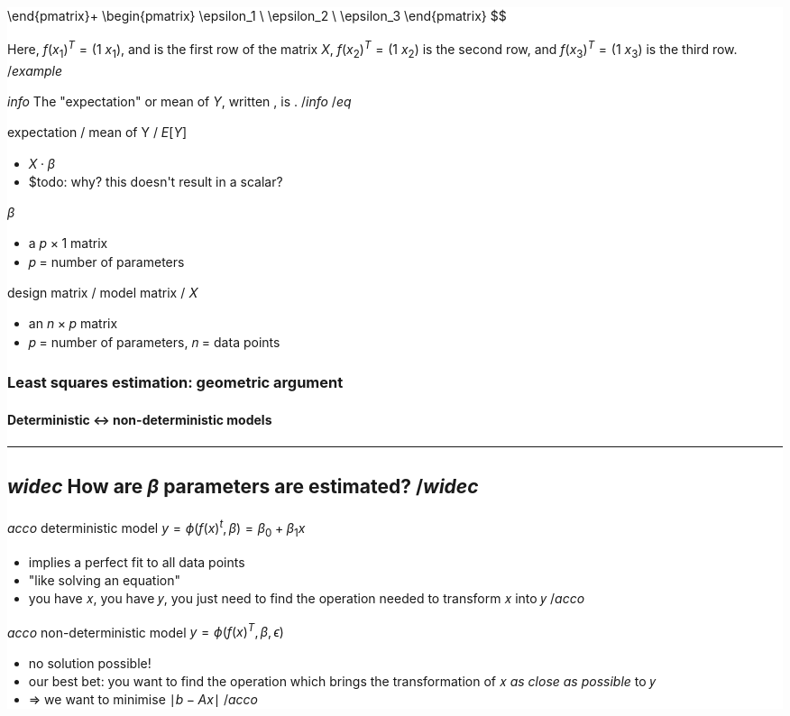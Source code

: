 \end{pmatrix}+ 
\begin{pmatrix}
\epsilon_1 \\
\epsilon_2 \\
\epsilon_3
\end{pmatrix}
$$

Here, $f(x_1)^T = (1~x_1)$, and is the first row of the matrix $X$, 
$f(x_2)^T = (1~x_2)$ is the second row, and 
$f(x_3)^T = (1~x_3)$ is the third row.
$/example$

$info$
The "expectation" or mean of $Y$, written , is .
$/info$
$/eq$

expectation / mean of Y / $E[Y]$
- $X \cdot \beta$
- $todo: why? this doesn't result in a scalar?

$\beta$
- a $p \times 1$ matrix
- 𝑝 = number of parameters

design matrix / model matrix / 𝑋
- an $n \times p$ matrix
- 𝑝 = number of parameters, 𝑛 = data points

### Least squares estimation: geometric argument

#### Deterministic <-> non-deterministic models

----
$widec$
How are $\beta$ parameters are estimated?
$/widec$
----

$acco$
deterministic model $y=\phi(f(x)^t,\beta)=\beta_0+\beta_1x$
- implies a perfect fit to all data points
- "like solving an equation"
- you have 𝑥, you have 𝑦, you just need to find the operation needed to transform 𝑥 into 𝑦
$/acco$

$acco$
non-deterministic model $y=\phi(f(x)^T,\beta,\epsilon)$
- no solution possible!
- our best bet: you want to find the operation which brings the transformation of 𝑥 *as close as possible* to 𝑦
- => we want to minimise $\mid b-Ax\mid$
$/acco$
